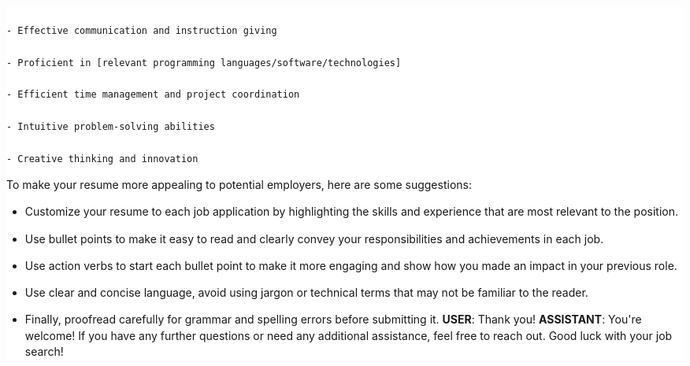 ```

- Effective communication and instruction giving

- Proficient in [relevant programming languages/software/technologies]

- Efficient time management and project coordination

- Intuitive problem-solving abilities

- Creative thinking and innovation

``` 



To make your resume more appealing to potential employers, here are some suggestions:



- Customize your resume to each job application by highlighting the skills and experience that are most relevant to the position.

- Use bullet points to make it easy to read and clearly convey your responsibilities and achievements in each job.

- Use action verbs to start each bullet point to make it more engaging and show how you made an impact in your previous role.

- Use clear and concise language, avoid using jargon or technical terms that may not be familiar to the reader.

- Finally, proofread carefully for grammar and spelling errors before submitting it.
**USER**: Thank you!
**ASSISTANT**: You're welcome! If you have any further questions or need any additional assistance, feel free to reach out. Good luck with your job search!


